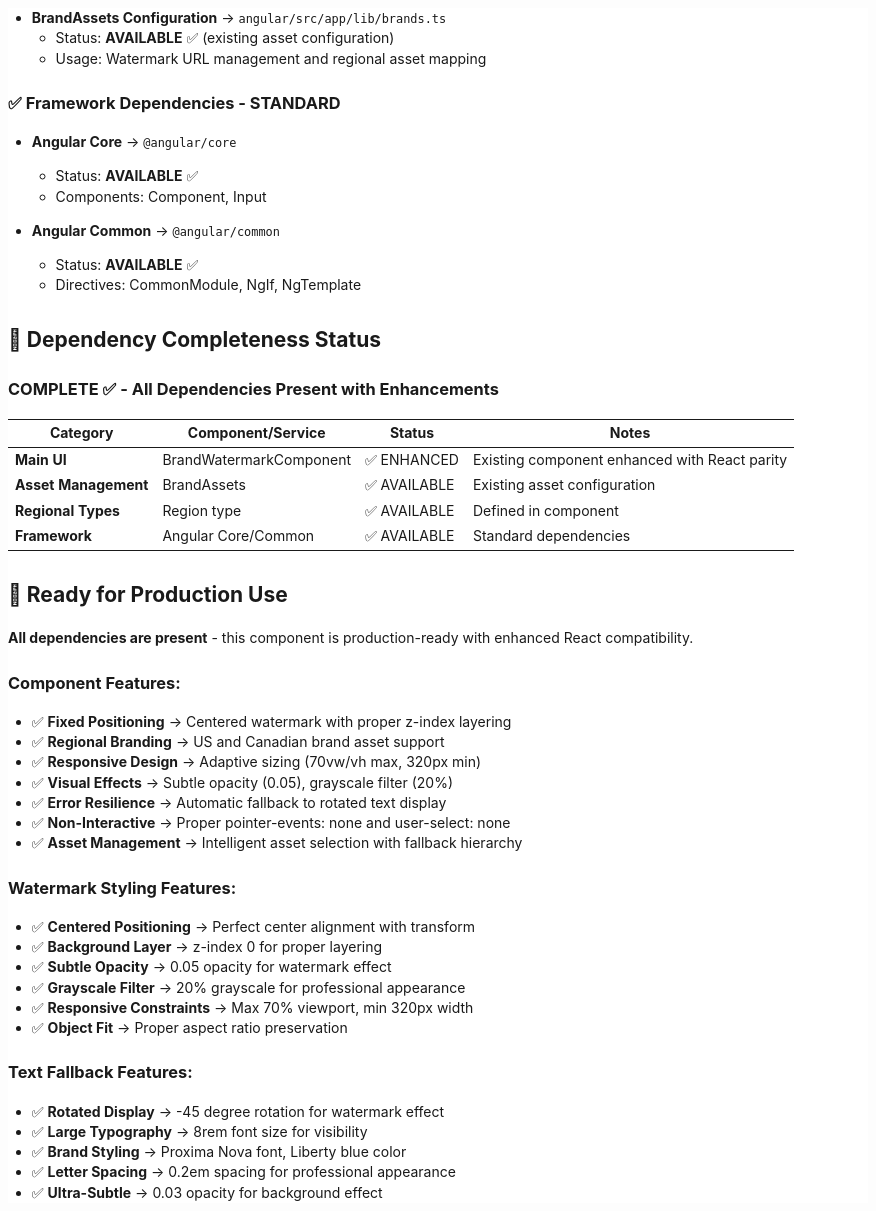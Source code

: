 - **BrandAssets Configuration** → `angular/src/app/lib/brands.ts`
  - Status: **AVAILABLE** ✅ (existing asset configuration)
  - Usage: Watermark URL management and regional asset mapping

### ✅ **Framework Dependencies** - STANDARD
- **Angular Core** → `@angular/core`
  - Status: **AVAILABLE** ✅
  - Components: Component, Input

- **Angular Common** → `@angular/common`
  - Status: **AVAILABLE** ✅
  - Directives: CommonModule, NgIf, NgTemplate

## 🎯 **Dependency Completeness Status**

### **COMPLETE** ✅ - All Dependencies Present with Enhancements

| Category | Component/Service | Status | Notes |
|----------|-------------------|---------|-------|
| **Main UI** | BrandWatermarkComponent | ✅ ENHANCED | Existing component enhanced with React parity |
| **Asset Management** | BrandAssets | ✅ AVAILABLE | Existing asset configuration |
| **Regional Types** | Region type | ✅ AVAILABLE | Defined in component |
| **Framework** | Angular Core/Common | ✅ AVAILABLE | Standard dependencies |

## 🚀 **Ready for Production Use**

**All dependencies are present** - this component is production-ready with enhanced React compatibility.

### **Component Features:**
- ✅ **Fixed Positioning** → Centered watermark with proper z-index layering
- ✅ **Regional Branding** → US and Canadian brand asset support
- ✅ **Responsive Design** → Adaptive sizing (70vw/vh max, 320px min)
- ✅ **Visual Effects** → Subtle opacity (0.05), grayscale filter (20%)
- ✅ **Error Resilience** → Automatic fallback to rotated text display
- ✅ **Non-Interactive** → Proper pointer-events: none and user-select: none
- ✅ **Asset Management** → Intelligent asset selection with fallback hierarchy

### **Watermark Styling Features:**
- ✅ **Centered Positioning** → Perfect center alignment with transform
- ✅ **Background Layer** → z-index 0 for proper layering
- ✅ **Subtle Opacity** → 0.05 opacity for watermark effect
- ✅ **Grayscale Filter** → 20% grayscale for professional appearance
- ✅ **Responsive Constraints** → Max 70% viewport, min 320px width
- ✅ **Object Fit** → Proper aspect ratio preservation

### **Text Fallback Features:**
- ✅ **Rotated Display** → -45 degree rotation for watermark effect
- ✅ **Large Typography** → 8rem font size for visibility
- ✅ **Brand Styling** → Proxima Nova font, Liberty blue color
- ✅ **Letter Spacing** → 0.2em spacing for professional appearance
- ✅ **Ultra-Subtle** → 0.03 opacity for background effect
